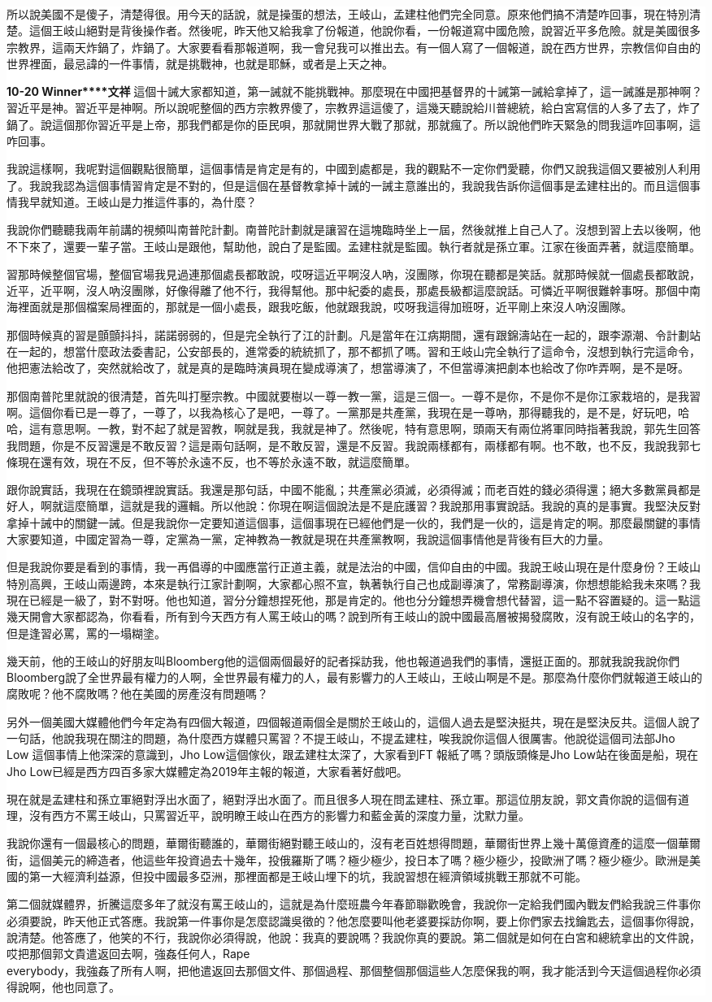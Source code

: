 
所以說美國不是傻子，清楚得很。用今天的話說，就是操蛋的想法，王岐山，孟建柱他們完全同意。原來他們搞不清楚咋回事，現在特別清楚。這個王岐山絕對是背後操作者。然後呢，昨天他又給我拿了份報道，他說你看，一份報道寫中國危險，說習近平多危險。就是美國很多宗教界，這兩天炸鍋了，炸鍋了。大家要看看那報道啊，我一會兒我可以推出去。有一個人寫了一個報道，說在西方世界，宗教信仰自由的世界裡面，最忌諱的一件事情，就是挑戰神，也就是耶穌，或者是上天之神。


**10-20 Winner****文祥**
這個十誡大家都知道，第一誡就不能挑戰神。那麼現在中國把基督界的十誡第一誡給拿掉了，這一誡誰是那神啊？習近平是神。習近平是神啊。所以說呢整個的西方宗教界傻了，宗教界這這傻了，這幾天聽說給川普總統，給白宮寫信的人多了去了，炸了鍋了。說這個那你習近平是上帝，那我們都是你的臣民唄，那就開世界大戰了那就，那就瘋了。所以說他們昨天緊急的問我這咋回事啊，這咋回事。


我說這樣啊，我呢對這個觀點很簡單，這個事情是肯定是有的，中國到處都是，我的觀點不一定你們愛聽，你們又說我這個又要被別人利用了。我說我認為這個事情習肯定是不對的，但是這個在基督教拿掉十誡的一誡主意誰出的，我說我告訴你這個事是孟建柱出的。而且這個事情我早就知道。王岐山是力推這件事的，為什麼？


我說你們聽聽我兩年前講的視頻叫南普陀計劃。南普陀計劃就是讓習在這塊臨時坐上一屆，然後就推上自己人了。沒想到習上去以後啊，他不下來了，還要一輩子當。王岐山是跟他，幫助他，說白了是監國。孟建柱就是監國。執行者就是孫立軍。江家在後面弄著，就這麼簡單。


習那時候整個官場，整個官場我見過連那個處長都敢說，哎呀這近平啊沒人吶，沒團隊，你現在聽都是笑話。就那時候就一個處長都敢說，近平，近平啊，沒人吶沒團隊，好像得離了他不行，我得幫他。那中紀委的處長，那處長級都這麼說話。可憐近平啊很難幹事呀。那個中南海裡面就是那個檔案局裡面的，那就是一個小處長，跟我吃飯，他就跟我說，哎呀我這得加班呀，近平剛上來沒人吶沒團隊。


那個時候真的習是顫顫抖抖，諾諾弱弱的，但是完全執行了江的計劃。凡是當年在江病期間，還有跟錦濤站在一起的，跟李源潮、令計劃站在一起的，想當什麼政法委書記，公安部長的，進常委的統統抓了，那不都抓了嗎。習和王岐山完全執行了這命令，沒想到執行完這命令，他把憲法給改了，突然就給改了，就是真的是臨時演員現在變成導演了，想當導演了，不但當導演把劇本也給改了你咋弄啊，是不是呀。


那個南普陀里就說的很清楚，首先叫打壓宗教。中國就要樹以一尊一教一黨，這是三個一。一尊不是你，不是你不是你江家栽培的，是我習啊。這個你看已是一尊了，一尊了，以我為核心了是吧，一尊了。一黨那是共產黨，我現在是一尊吶，那得聽我的，是不是，好玩吧，哈哈，這有意思啊。一教，對不起了就是習教，啊就是我，我就是神了。然後呢，特有意思啊，頭兩天有兩位將軍同時指著我說，郭先生回答我問題，你是不反習還是不敢反習？這是兩句話啊，是不敢反習，還是不反習。我說兩樣都有，兩樣都有啊。也不敢，也不反，我說我郭七條現在還有效，現在不反，但不等於永遠不反，也不等於永遠不敢，就這麼簡單。


跟你說實話，我現在在鏡頭裡說實話。我還是那句話，中國不能亂；共產黨必須滅，必須得滅；而老百姓的錢必須得還；絕大多數黨員都是好人，啊就這麼簡單，這就是我的邏輯。所以他說：你現在啊這個說法是不是庇護習？我說那用事實說話。我說的真的是事實。我堅決反對拿掉十誡中的關鍵一誡。但是我說你一定要知道這個事，這個事現在已經他們是一伙的，我們是一伙的，這是肯定的啊。那麼最關鍵的事情大家要知道，中國定習為一尊，定黨為一黨，定神教為一教就是現在共產黨教啊，我說這個事情他是背後有巨大的力量。


但是我說你要是看到的事情，我一再倡導的中國應當行正道主義，就是法治的中國，信仰自由的中國。我說王岐山現在是什麼身份？王岐山特別高興，王岐山兩邊跨，本來是執行江家計劃啊，大家都心照不宣，執著執行自己也成副導演了，常務副導演，你想想能給我未來嗎？我現在已經是一級了，對不對呀。他也知道，習分分鐘想捏死他，那是肯定的。他也分分鐘想弄機會想代替習，這一點不容置疑的。這一點這幾天開會大家都認為，你看看，所有到今天西方有人罵王岐山的嗎？說到所有王岐山的說中國最高層被揭發腐敗，沒有說王岐山的名字的，但是逢習必罵，罵的一塌糊塗。


幾天前，他的王岐山的好朋友叫Bloomberg他的這個兩個最好的記者採訪我，他也報道過我們的事情，還挺正面的。那就我說我說你們Bloomberg說了全世界最有權力的人啊，全世界最有權力的人，最有影響力的人王岐山，王岐山啊是不是。那麼為什麼你們就報道王岐山的腐敗呢？他不腐敗嗎？他在美國的房產沒有問題嗎？


另外一個美國大媒體他們今年定為有四個大報道，四個報道兩個全是關於王岐山的，這個人過去是堅決挺共，現在是堅決反共。這個人說了一句話，他說我現在關注的問題，為什麼西方媒體只罵習？不提王岐山，不提孟建柱，唉我說你這個人很厲害。他說從這個司法部Jho<br>Low 這個事情上他深深的意識到，Jho Low這個傢伙，跟孟建柱太深了，大家看到FT 報紙了嗎？頭版頭條是Jho Low站在後面是船，現在Jho Low已經是西方四百多家大媒體定為2019年主報的報道，大家看著好戲吧。


現在就是孟建柱和孫立軍絕對浮出水面了，絕對浮出水面了。而且很多人現在問孟建柱、孫立軍。那這位朋友說，郭文貴你說的這個有道理，沒有西方不罵王岐山，只罵習近平，說明瞭王岐山在西方的影響力和藍金黃的深度力量，沈默力量。


我說你還有一個最核心的問題，華爾街聽誰的，華爾街絕對聽王岐山的，沒有老百姓想得問題，華爾街世界上幾十萬億資產的這麼一個華爾街，這個美元的締造者，他這些年投資過去十幾年，投俄羅斯了嗎？極少極少，投日本了嗎？極少極少，投歐洲了嗎？極少極少。歐洲是美國的第一大經濟利益源，但投中國最多亞洲，那裡面都是王岐山埋下的坑，我說習想在經濟領域挑戰王那就不可能。


第二個就媒體界，折騰這麼多年了就沒有罵王岐山的，這就是為什麼班農今年春節聯歡晚會，我說你一定給我們國內戰友們給我說三件事你必須要說，昨天他正式答應。我說第一件事你是怎麼認識吳徵的？他怎麼要叫他老婆要採訪你啊，要上你們家去找鑰匙去，這個事你得說，說清楚。他答應了，他笑的不行，我說你必須得說，他說：我真的要說嗎？我說你真的要說。第二個就是如何在白宮和總統拿出的文件說，哎把那個郭文貴遣返回去啊，強姦任何人，Rape<br>everybody，我強姦了所有人啊，把他遣返回去那個文件、那個過程、那個整個那個這些人怎麼保我的啊，我才能活到今天這個過程你必須得說啊，他也同意了。

